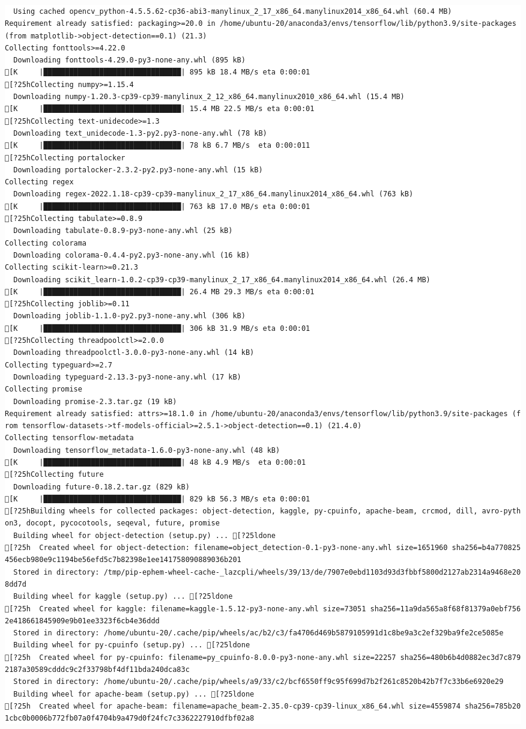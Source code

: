       Using cached opencv_python-4.5.5.62-cp36-abi3-manylinux_2_17_x86_64.manylinux2014_x86_64.whl (60.4 MB)
    Requirement already satisfied: packaging>=20.0 in /home/ubuntu-20/anaconda3/envs/tensorflow/lib/python3.9/site-packages (from matplotlib->object-detection==0.1) (21.3)
    Collecting fonttools>=4.22.0
      Downloading fonttools-4.29.0-py3-none-any.whl (895 kB)
    [K     |████████████████████████████████| 895 kB 18.4 MB/s eta 0:00:01
    [?25hCollecting numpy>=1.15.4
      Downloading numpy-1.20.3-cp39-cp39-manylinux_2_12_x86_64.manylinux2010_x86_64.whl (15.4 MB)
    [K     |████████████████████████████████| 15.4 MB 22.5 MB/s eta 0:00:01
    [?25hCollecting text-unidecode>=1.3
      Downloading text_unidecode-1.3-py2.py3-none-any.whl (78 kB)
    [K     |████████████████████████████████| 78 kB 6.7 MB/s  eta 0:00:011
    [?25hCollecting portalocker
      Downloading portalocker-2.3.2-py2.py3-none-any.whl (15 kB)
    Collecting regex
      Downloading regex-2022.1.18-cp39-cp39-manylinux_2_17_x86_64.manylinux2014_x86_64.whl (763 kB)
    [K     |████████████████████████████████| 763 kB 17.0 MB/s eta 0:00:01
    [?25hCollecting tabulate>=0.8.9
      Downloading tabulate-0.8.9-py3-none-any.whl (25 kB)
    Collecting colorama
      Downloading colorama-0.4.4-py2.py3-none-any.whl (16 kB)
    Collecting scikit-learn>=0.21.3
      Downloading scikit_learn-1.0.2-cp39-cp39-manylinux_2_17_x86_64.manylinux2014_x86_64.whl (26.4 MB)
    [K     |████████████████████████████████| 26.4 MB 29.3 MB/s eta 0:00:01
    [?25hCollecting joblib>=0.11
      Downloading joblib-1.1.0-py2.py3-none-any.whl (306 kB)
    [K     |████████████████████████████████| 306 kB 31.9 MB/s eta 0:00:01
    [?25hCollecting threadpoolctl>=2.0.0
      Downloading threadpoolctl-3.0.0-py3-none-any.whl (14 kB)
    Collecting typeguard>=2.7
      Downloading typeguard-2.13.3-py3-none-any.whl (17 kB)
    Collecting promise
      Downloading promise-2.3.tar.gz (19 kB)
    Requirement already satisfied: attrs>=18.1.0 in /home/ubuntu-20/anaconda3/envs/tensorflow/lib/python3.9/site-packages (from tensorflow-datasets->tf-models-official>=2.5.1->object-detection==0.1) (21.4.0)
    Collecting tensorflow-metadata
      Downloading tensorflow_metadata-1.6.0-py3-none-any.whl (48 kB)
    [K     |████████████████████████████████| 48 kB 4.9 MB/s  eta 0:00:01
    [?25hCollecting future
      Downloading future-0.18.2.tar.gz (829 kB)
    [K     |████████████████████████████████| 829 kB 56.3 MB/s eta 0:00:01
    [?25hBuilding wheels for collected packages: object-detection, kaggle, py-cpuinfo, apache-beam, crcmod, dill, avro-python3, docopt, pycocotools, seqeval, future, promise
      Building wheel for object-detection (setup.py) ... [?25ldone
    [?25h  Created wheel for object-detection: filename=object_detection-0.1-py3-none-any.whl size=1651960 sha256=b4a770825456ecb980e9c1194be56efd5c7b82398e1ee141758090889036b201
      Stored in directory: /tmp/pip-ephem-wheel-cache-_lazcpli/wheels/39/13/de/7907e0ebd1103d93d3fbbf5800d2127ab2314a9468e208dd7d
      Building wheel for kaggle (setup.py) ... [?25ldone
    [?25h  Created wheel for kaggle: filename=kaggle-1.5.12-py3-none-any.whl size=73051 sha256=11a9da565a8f68f81379a0ebf7562e418661845909e9b01ee3323f6cb4e36ddd
      Stored in directory: /home/ubuntu-20/.cache/pip/wheels/ac/b2/c3/fa4706d469b5879105991d1c8be9a3c2ef329ba9fe2ce5085e
      Building wheel for py-cpuinfo (setup.py) ... [?25ldone
    [?25h  Created wheel for py-cpuinfo: filename=py_cpuinfo-8.0.0-py3-none-any.whl size=22257 sha256=480b6b4d0882ec3d7c8792187a30589cdddc9c2f33798bf4df11bda240dca83c
      Stored in directory: /home/ubuntu-20/.cache/pip/wheels/a9/33/c2/bcf6550ff9c95f699d7b2f261c8520b42b7f7c33b6e6920e29
      Building wheel for apache-beam (setup.py) ... [?25ldone
    [?25h  Created wheel for apache-beam: filename=apache_beam-2.35.0-cp39-cp39-linux_x86_64.whl size=4559874 sha256=785b201cbc0b0006b772fb07a0f4704b9a479d0f24fc7c3362227910dfbf02a8